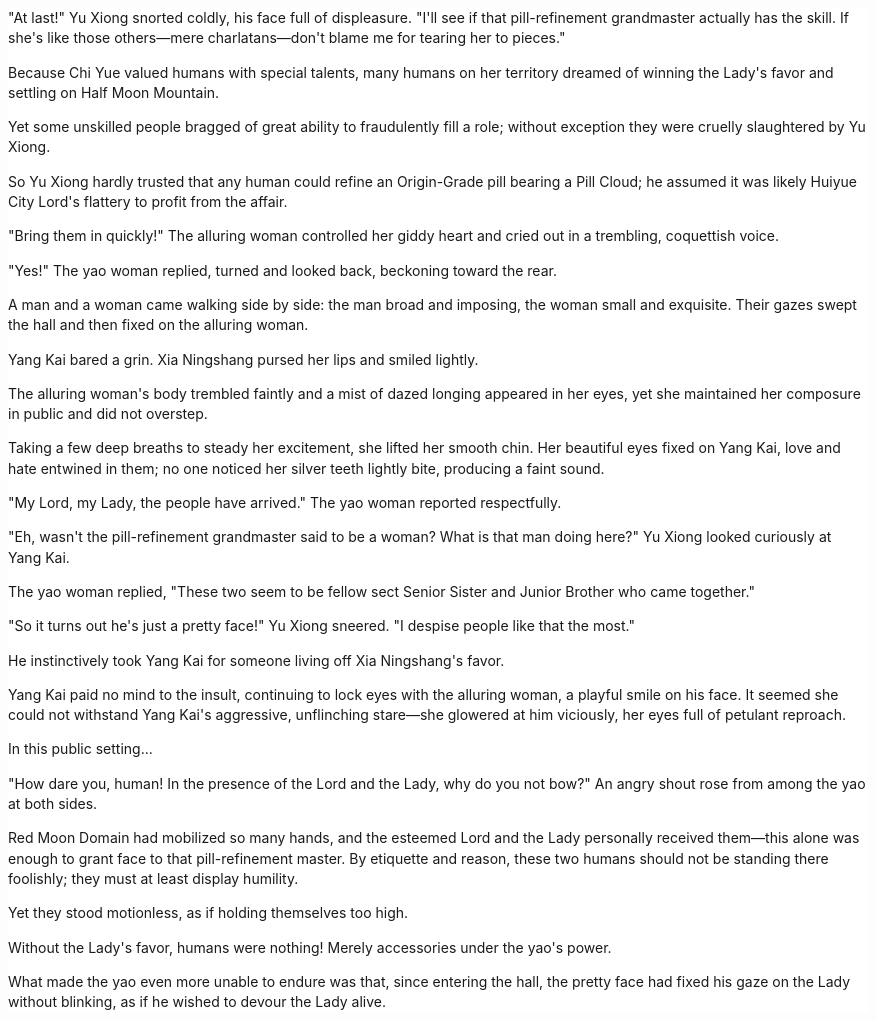 "At last!" Yu Xiong snorted coldly, his face full of displeasure. "I'll see if that pill-refinement grandmaster actually has the skill. If she's like those others—mere charlatans—don't blame me for tearing her to pieces."

Because Chi Yue valued humans with special talents, many humans on her territory dreamed of winning the Lady's favor and settling on Half Moon Mountain.

Yet some unskilled people bragged of great ability to fraudulently fill a role; without exception they were cruelly slaughtered by Yu Xiong.

So Yu Xiong hardly trusted that any human could refine an Origin-Grade pill bearing a Pill Cloud; he assumed it was likely Huiyue City Lord's flattery to profit from the affair.

"Bring them in quickly!" The alluring woman controlled her giddy heart and cried out in a trembling, coquettish voice.

"Yes!" The yao woman replied, turned and looked back, beckoning toward the rear.

A man and a woman came walking side by side: the man broad and imposing, the woman small and exquisite. Their gazes swept the hall and then fixed on the alluring woman.

Yang Kai bared a grin. Xia Ningshang pursed her lips and smiled lightly.

The alluring woman's body trembled faintly and a mist of dazed longing appeared in her eyes, yet she maintained her composure in public and did not overstep.

Taking a few deep breaths to steady her excitement, she lifted her smooth chin. Her beautiful eyes fixed on Yang Kai, love and hate entwined in them; no one noticed her silver teeth lightly bite, producing a faint sound.

"My Lord, my Lady, the people have arrived." The yao woman reported respectfully.

"Eh, wasn't the pill-refinement grandmaster said to be a woman? What is that man doing here?" Yu Xiong looked curiously at Yang Kai.

The yao woman replied, "These two seem to be fellow sect Senior Sister and Junior Brother who came together."

"So it turns out he's just a pretty face!" Yu Xiong sneered. "I despise people like that the most."

He instinctively took Yang Kai for someone living off Xia Ningshang's favor.

Yang Kai paid no mind to the insult, continuing to lock eyes with the alluring woman, a playful smile on his face. It seemed she could not withstand Yang Kai's aggressive, unflinching stare—she glowered at him viciously, her eyes full of petulant reproach.

In this public setting...

"How dare you, human! In the presence of the Lord and the Lady, why do you not bow?" An angry shout rose from among the yao at both sides.

Red Moon Domain had mobilized so many hands, and the esteemed Lord and the Lady personally received them—this alone was enough to grant face to that pill-refinement master. By etiquette and reason, these two humans should not be standing there foolishly; they must at least display humility.

Yet they stood motionless, as if holding themselves too high.

Without the Lady's favor, humans were nothing! Merely accessories under the yao's power.

What made the yao even more unable to endure was that, since entering the hall, the pretty face had fixed his gaze on the Lady without blinking, as if he wished to devour the Lady alive.
